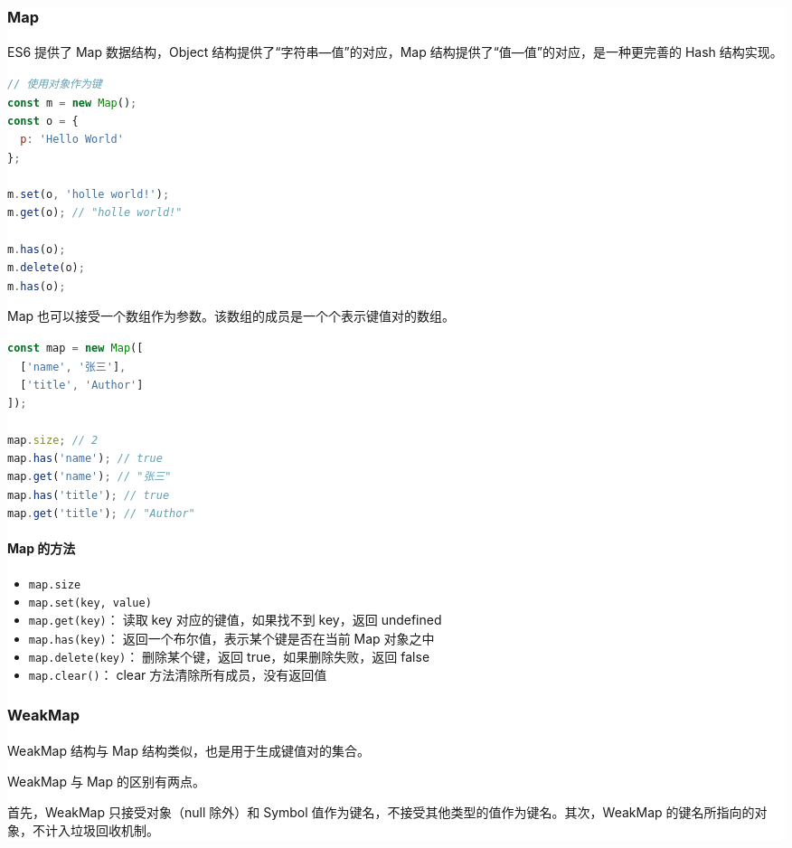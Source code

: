 ### Map

ES6 提供了 Map 数据结构，Object 结构提供了“字符串—值”的对应，Map 结构提供了“值—值”的对应，是一种更完善的 Hash 结构实现。

```js
// 使用对象作为键
const m = new Map();
const o = {
  p: 'Hello World'
};

m.set(o, 'holle world!');
m.get(o); // "holle world!"

m.has(o);
m.delete(o);
m.has(o);
```

Map 也可以接受一个数组作为参数。该数组的成员是一个个表示键值对的数组。

```js
const map = new Map([
  ['name', '张三'],
  ['title', 'Author']
]);

map.size; // 2
map.has('name'); // true
map.get('name'); // "张三"
map.has('title'); // true
map.get('title'); // "Author"
```

#### Map 的方法

- `map.size`
- `map.set(key, value)`
- `map.get(key)`： 读取 key 对应的键值，如果找不到 key，返回 undefined
- `map.has(key)`： 返回一个布尔值，表示某个键是否在当前 Map 对象之中
- `map.delete(key)`： 删除某个键，返回 true，如果删除失败，返回 false
- `map.clear()`： clear 方法清除所有成员，没有返回值

### WeakMap

WeakMap 结构与 Map 结构类似，也是用于生成键值对的集合。

WeakMap 与 Map 的区别有两点。

首先，WeakMap 只接受对象（null 除外）和 Symbol 值作为键名，不接受其他类型的值作为键名。其次，WeakMap 的键名所指向的对象，不计入垃圾回收机制。


  [mySymbol]: 'holle!'
  [keySymbolName]: 'houfee',
  [keySymbolAge]: 24